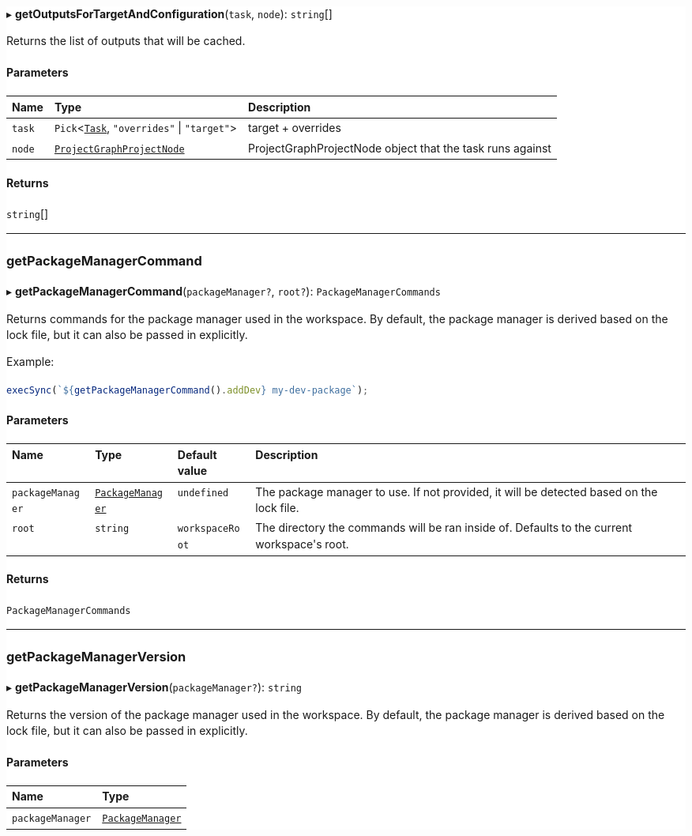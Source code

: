 ▸ **getOutputsForTargetAndConfiguration**(`task`, `node`): `string`[]

Returns the list of outputs that will be cached.

#### Parameters

| Name   | Type                                                                                  | Description                                               |
| :----- | :------------------------------------------------------------------------------------ | :-------------------------------------------------------- |
| `task` | `Pick`<[`Task`](../../devkit/documents/nx_devkit#task), `"overrides"` \| `"target"`\> | target + overrides                                        |
| `node` | [`ProjectGraphProjectNode`](../../devkit/documents/nx_devkit#projectgraphprojectnode) | ProjectGraphProjectNode object that the task runs against |

#### Returns

`string`[]

---

### getPackageManagerCommand

▸ **getPackageManagerCommand**(`packageManager?`, `root?`): `PackageManagerCommands`

Returns commands for the package manager used in the workspace.
By default, the package manager is derived based on the lock file,
but it can also be passed in explicitly.

Example:

```javascript
execSync(`${getPackageManagerCommand().addDev} my-dev-package`);
```

#### Parameters

| Name             | Type                                                                | Default value   | Description                                                                                 |
| :--------------- | :------------------------------------------------------------------ | :-------------- | :------------------------------------------------------------------------------------------ |
| `packageManager` | [`PackageManager`](../../devkit/documents/nx_devkit#packagemanager) | `undefined`     | The package manager to use. If not provided, it will be detected based on the lock file.    |
| `root`           | `string`                                                            | `workspaceRoot` | The directory the commands will be ran inside of. Defaults to the current workspace's root. |

#### Returns

`PackageManagerCommands`

---

### getPackageManagerVersion

▸ **getPackageManagerVersion**(`packageManager?`): `string`

Returns the version of the package manager used in the workspace.
By default, the package manager is derived based on the lock file,
but it can also be passed in explicitly.

#### Parameters

| Name             | Type                                                                |
| :--------------- | :------------------------------------------------------------------ |
| `packageManager` | [`PackageManager`](../../devkit/documents/nx_devkit#packagemanager) |
